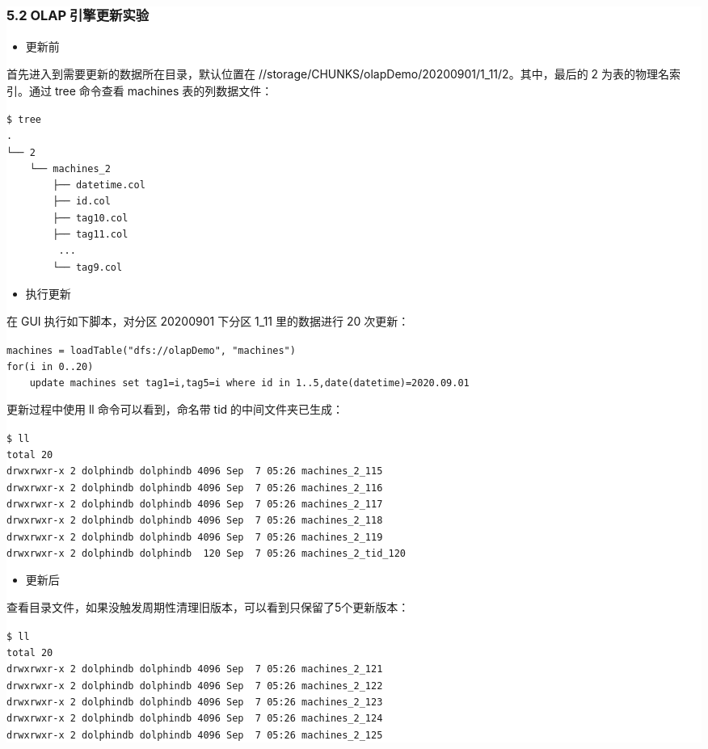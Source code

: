 ### 5.2 OLAP 引擎更新实验

- 更新前

首先进入到需要更新的数据所在目录，默认位置在 <HomeDir>/<nodeAlias>/storage/CHUNKS/olapDemo/20200901/1_11/2。其中，最后的 2 为表的物理名索引。通过 tree 命令查看 machines 表的列数据文件：

```console
$ tree
.
└── 2
    └── machines_2
        ├── datetime.col
        ├── id.col
        ├── tag10.col
        ├── tag11.col
         ...
        └── tag9.col
```

- 执行更新

在 GUI 执行如下脚本，对分区 20200901 下分区 1_11 里的数据进行 20 次更新：

```console
machines = loadTable("dfs://olapDemo", "machines")
for(i in 0..20)
	update machines set tag1=i,tag5=i where id in 1..5,date(datetime)=2020.09.01
```

更新过程中使用 ll 命令可以看到，命名带 tid 的中间文件夹已生成：

```console
$ ll
total 20
drwxrwxr-x 2 dolphindb dolphindb 4096 Sep  7 05:26 machines_2_115
drwxrwxr-x 2 dolphindb dolphindb 4096 Sep  7 05:26 machines_2_116
drwxrwxr-x 2 dolphindb dolphindb 4096 Sep  7 05:26 machines_2_117
drwxrwxr-x 2 dolphindb dolphindb 4096 Sep  7 05:26 machines_2_118
drwxrwxr-x 2 dolphindb dolphindb 4096 Sep  7 05:26 machines_2_119
drwxrwxr-x 2 dolphindb dolphindb  120 Sep  7 05:26 machines_2_tid_120
```

- 更新后

查看目录文件，如果没触发周期性清理旧版本，可以看到只保留了5个更新版本：

```console
$ ll
total 20
drwxrwxr-x 2 dolphindb dolphindb 4096 Sep  7 05:26 machines_2_121
drwxrwxr-x 2 dolphindb dolphindb 4096 Sep  7 05:26 machines_2_122
drwxrwxr-x 2 dolphindb dolphindb 4096 Sep  7 05:26 machines_2_123
drwxrwxr-x 2 dolphindb dolphindb 4096 Sep  7 05:26 machines_2_124
drwxrwxr-x 2 dolphindb dolphindb 4096 Sep  7 05:26 machines_2_125
```
